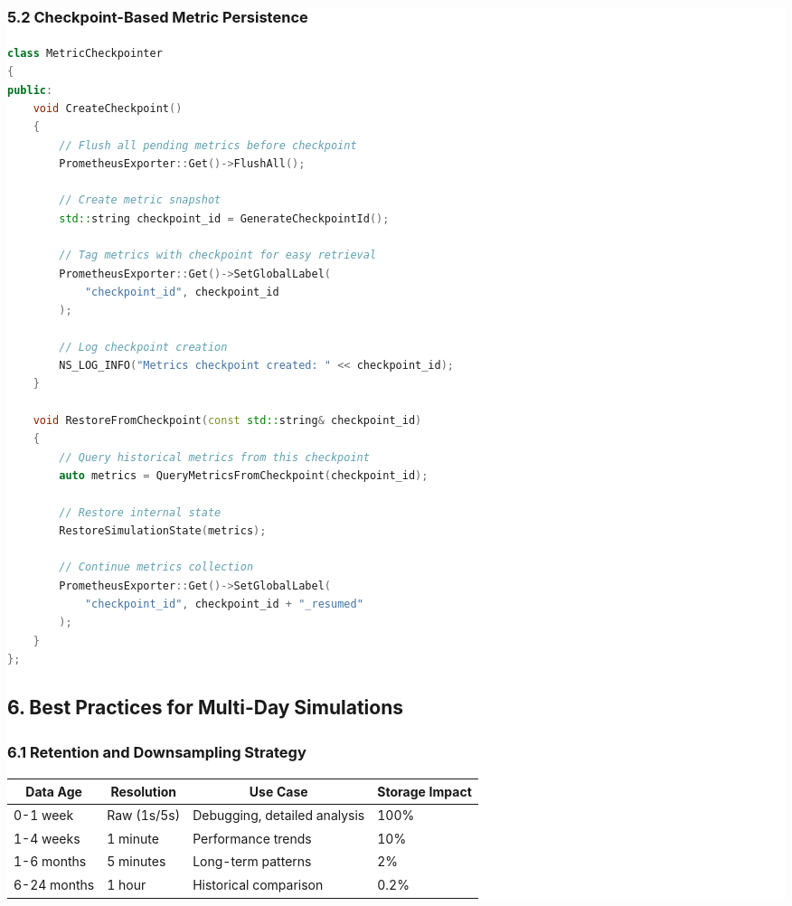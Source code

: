 ### 5.2 Checkpoint-Based Metric Persistence

```cpp
class MetricCheckpointer
{
public:
    void CreateCheckpoint()
    {
        // Flush all pending metrics before checkpoint
        PrometheusExporter::Get()->FlushAll();
        
        // Create metric snapshot
        std::string checkpoint_id = GenerateCheckpointId();
        
        // Tag metrics with checkpoint for easy retrieval
        PrometheusExporter::Get()->SetGlobalLabel(
            "checkpoint_id", checkpoint_id
        );
        
        // Log checkpoint creation
        NS_LOG_INFO("Metrics checkpoint created: " << checkpoint_id);
    }
    
    void RestoreFromCheckpoint(const std::string& checkpoint_id)
    {
        // Query historical metrics from this checkpoint
        auto metrics = QueryMetricsFromCheckpoint(checkpoint_id);
        
        // Restore internal state
        RestoreSimulationState(metrics);
        
        // Continue metrics collection
        PrometheusExporter::Get()->SetGlobalLabel(
            "checkpoint_id", checkpoint_id + "_resumed"
        );
    }
};
```

## 6. Best Practices for Multi-Day Simulations

### 6.1 Retention and Downsampling Strategy

| Data Age | Resolution | Use Case | Storage Impact |
|----------|------------|----------|----------------|
| 0-1 week | Raw (1s/5s) | Debugging, detailed analysis | 100% |
| 1-4 weeks | 1 minute | Performance trends | 10% |
| 1-6 months | 5 minutes | Long-term patterns | 2% |
| 6-24 months | 1 hour | Historical comparison | 0.2% |
